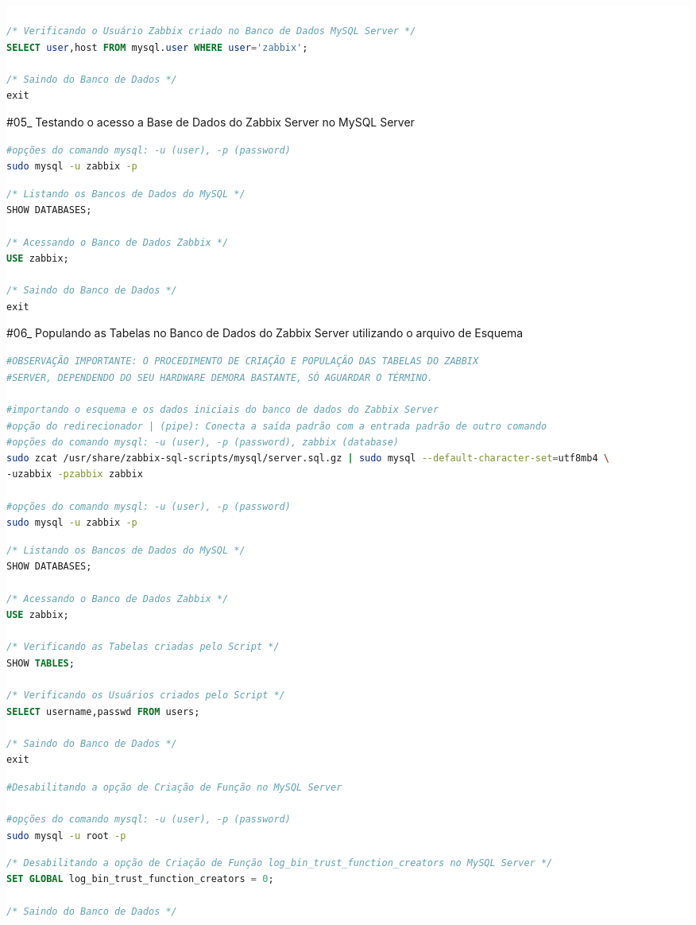 ```sql

/* Verificando o Usuário Zabbix criado no Banco de Dados MySQL Server */
SELECT user,host FROM mysql.user WHERE user='zabbix';

/* Saindo do Banco de Dados */
exit
```

#05_ Testando o acesso a Base de Dados do Zabbix Server no MySQL Server<br>
```bash
#opções do comando mysql: -u (user), -p (password)
sudo mysql -u zabbix -p
```
```sql
/* Listando os Bancos de Dados do MySQL */
SHOW DATABASES;

/* Acessando o Banco de Dados Zabbix */
USE zabbix;

/* Saindo do Banco de Dados */
exit
```

#06_ Populando as Tabelas no Banco de Dados do Zabbix Server utilizando o arquivo de Esquema<br>
```bash
#OBSERVAÇÃO IMPORTANTE: O PROCEDIMENTO DE CRIAÇÃO E POPULAÇÃO DAS TABELAS DO ZABBIX
#SERVER, DEPENDENDO DO SEU HARDWARE DEMORA BASTANTE, SÓ AGUARDAR O TÉRMINO.

#importando o esquema e os dados iniciais do banco de dados do Zabbix Server
#opção do redirecionador | (pipe): Conecta a saída padrão com a entrada padrão de outro comando
#opções do comando mysql: -u (user), -p (password), zabbix (database)
sudo zcat /usr/share/zabbix-sql-scripts/mysql/server.sql.gz | sudo mysql --default-character-set=utf8mb4 \
-uzabbix -pzabbix zabbix 

#opções do comando mysql: -u (user), -p (password)
sudo mysql -u zabbix -p
```
```sql
/* Listando os Bancos de Dados do MySQL */
SHOW DATABASES;

/* Acessando o Banco de Dados Zabbix */
USE zabbix;

/* Verificando as Tabelas criadas pelo Script */
SHOW TABLES;

/* Verificando os Usuários criados pelo Script */
SELECT username,passwd FROM users;

/* Saindo do Banco de Dados */
exit
```
```bash
#Desabilitando a opção de Criação de Função no MySQL Server

#opções do comando mysql: -u (user), -p (password)
sudo mysql -u root -p
```
```sql
/* Desabilitando a opção de Criação de Função log_bin_trust_function_creators no MySQL Server */
SET GLOBAL log_bin_trust_function_creators = 0;

/* Saindo do Banco de Dados */
```